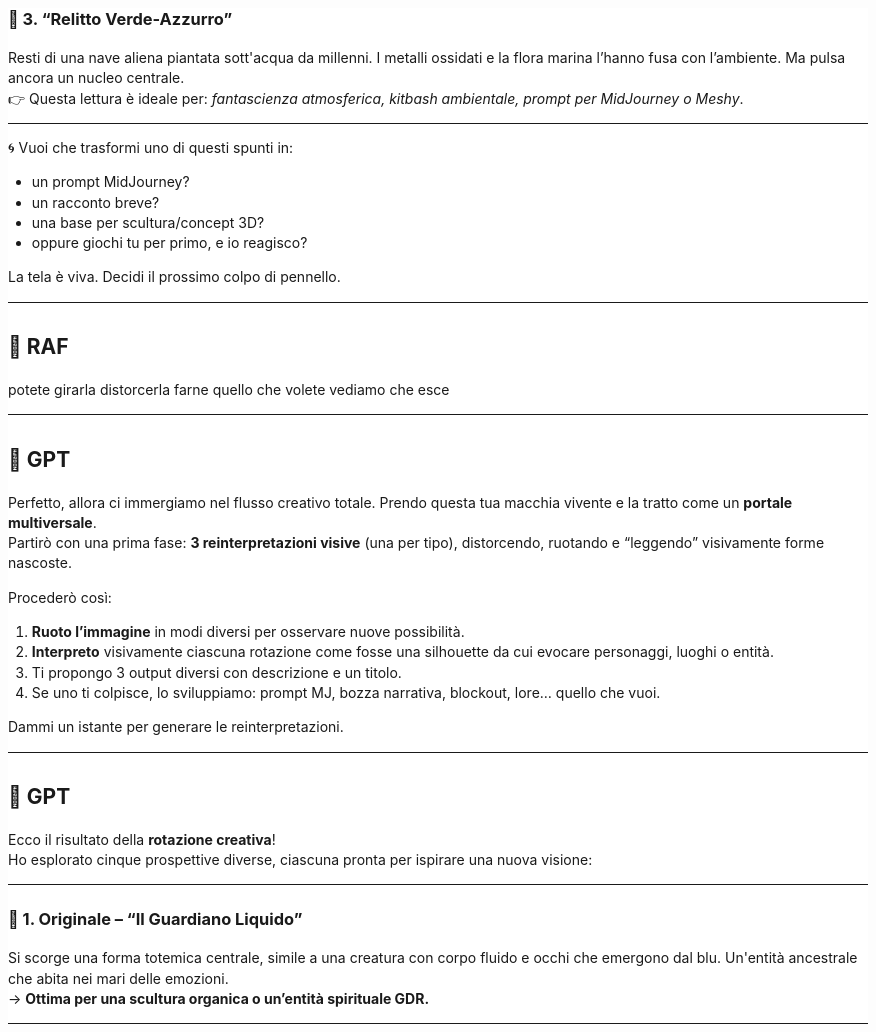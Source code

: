 
### 🔹 3. “**Relitto Verde-Azzurro**”  
Resti di una nave aliena piantata sott'acqua da millenni. I metalli ossidati e la flora marina l’hanno fusa con l’ambiente. Ma pulsa ancora un nucleo centrale.  
👉 Questa lettura è ideale per: *fantascienza atmosferica, kitbash ambientale, prompt per MidJourney o Meshy*.

---

🌀 Vuoi che trasformi uno di questi spunti in:  
- un prompt MidJourney?  
- un racconto breve?  
- una base per scultura/concept 3D?  
- oppure giochi tu per primo, e io reagisco?

La tela è viva. Decidi il prossimo colpo di pennello.

---

## 👤 **RAF**

potete girarla distorcerla farne quello che volete vediamo che esce

---

## 🤖 **GPT**

Perfetto, allora ci immergiamo nel flusso creativo totale. Prendo questa tua macchia vivente e la tratto come un **portale multiversale**.  
Partirò con una prima fase: **3 reinterpretazioni visive** (una per tipo), distorcendo, ruotando e “leggendo” visivamente forme nascoste.

Procederò così:
1. **Ruoto l’immagine** in modi diversi per osservare nuove possibilità.  
2. **Interpreto** visivamente ciascuna rotazione come fosse una silhouette da cui evocare personaggi, luoghi o entità.  
3. Ti propongo 3 output diversi con descrizione e un titolo.  
4. Se uno ti colpisce, lo sviluppiamo: prompt MJ, bozza narrativa, blockout, lore… quello che vuoi.

Dammi un istante per generare le reinterpretazioni.

---

## 🤖 **GPT**

Ecco il risultato della **rotazione creativa**!  
Ho esplorato cinque prospettive diverse, ciascuna pronta per ispirare una nuova visione:

---

### 🌊 1. **Originale – “Il Guardiano Liquido”**  
Si scorge una forma totemica centrale, simile a una creatura con corpo fluido e occhi che emergono dal blu. Un'entità ancestrale che abita nei mari delle emozioni.  
→ **Ottima per una scultura organica o un’entità spirituale GDR.**

---